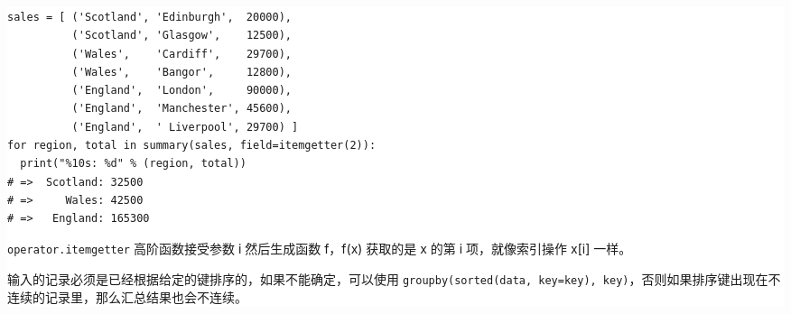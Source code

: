     sales = [ ('Scotland', 'Edinburgh',  20000),
              ('Scotland', 'Glasgow',    12500),
              ('Wales',    'Cardiff',    29700),
              ('Wales',    'Bangor',     12800),
              ('England',  'London',     90000),
              ('England',  'Manchester', 45600),
              ('England',  ' Liverpool', 29700) ]
    for region, total in summary(sales, field=itemgetter(2)):
      print("%10s: %d" % (region, total))
    # =>  Scotland: 32500
    # =>     Wales: 42500
    # =>   England: 165300


`operator.itemgetter` 高阶函数接受参数 i 然后生成函数 f，f(x) 获取的是 x 的第 i 项，就像索引操作 x[i] 一样。

输入的记录必须是已经根据给定的键排序的，如果不能确定，可以使用 `groupby(sorted(data, key=key), key)`，否则如果排序键出现在不连续的记录里，那么汇总结果也会不连续。

